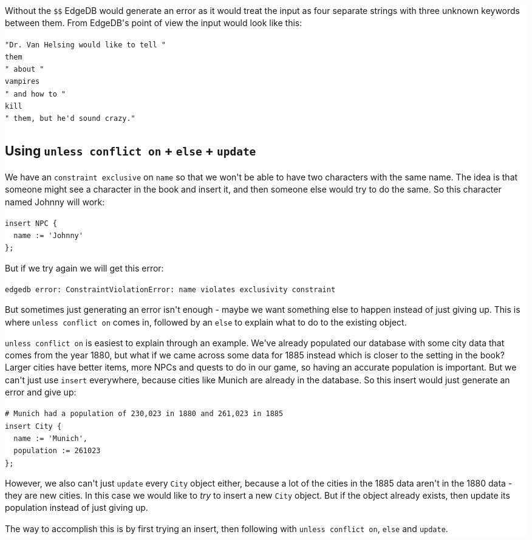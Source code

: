 Without the `$$` EdgeDB would generate an error as it would treat the input as four separate strings with three unknown keywords between them. From EdgeDB's point of view the input would look like this:

```
"Dr. Van Helsing would like to tell "
them
" about "
vampires
" and how to "
kill
" them, but he'd sound crazy."
```

## Using `unless conflict on` + `else` + `update`

We have an `constraint exclusive` on `name` so that we won't be able to have two characters with the same name. The idea is that someone might see a character in the book and insert it, and then someone else would try to do the same. So this character named Johnny will work:

```edgeql
insert NPC {
  name := 'Johnny'
};
```

But if we try again we will get this error:

```
edgedb error: ConstraintViolationError: name violates exclusivity constraint
```

But sometimes just generating an error isn't enough - maybe we want something else to happen instead of just giving up. This is where `unless conflict on` comes in, followed by an `else` to explain what to do to the existing object.

`unless conflict on` is easiest to explain through an example. We've already populated our database with some city data that comes from the year 1880, but what if we came across some data for 1885 instead which is closer to the setting in the book? Larger cities have better items, more NPCs and quests to do in our game, so having an accurate population is important. But we can't just use `insert` everywhere, because cities like Munich are already in the database. So this insert would just generate an error and give up:

```edgeql
# Munich had a population of 230,023 in 1880 and 261,023 in 1885
insert City {
  name := 'Munich',
  population := 261023
};
```

However, we also can't just `update` every `City` object either, because a lot of the cities in the 1885 data aren't in the 1880 data - they are new cities. In this case we would like to *try* to insert a new `City` object. But if the object already exists, then update its population instead of just giving up.

The way to accomplish this is by first trying an insert, then following with `unless conflict on`, `else` and `update`.
